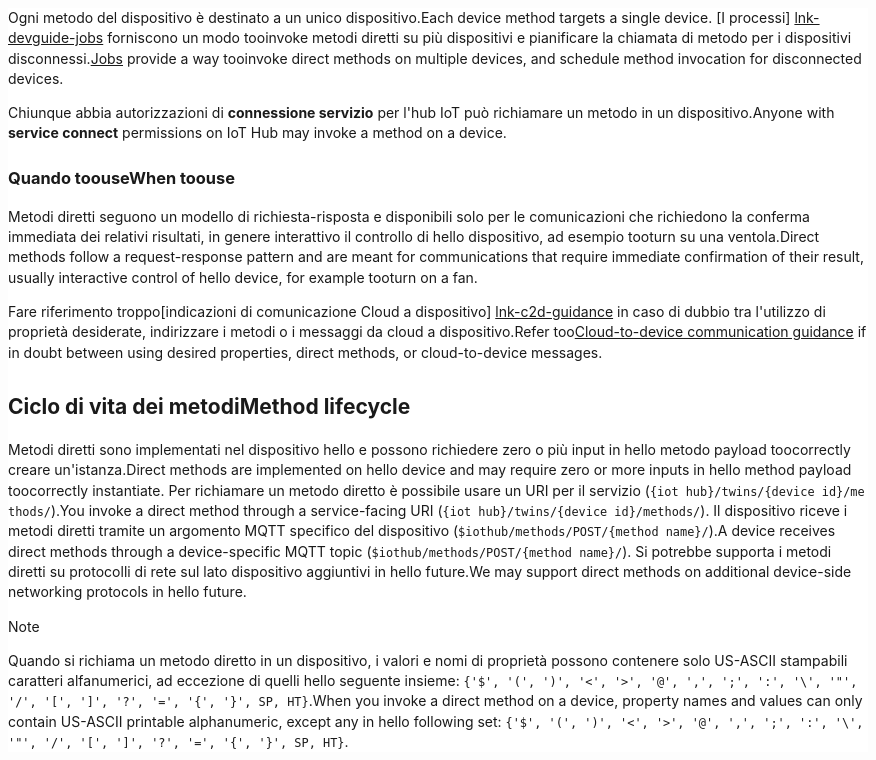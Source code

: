 <span data-ttu-id="d9b77-108">Ogni metodo del dispositivo è destinato a un unico dispositivo.</span><span class="sxs-lookup"><span data-stu-id="d9b77-108">Each device method targets a single device.</span></span> <span data-ttu-id="d9b77-109">[I processi] [ lnk-devguide-jobs] forniscono un modo tooinvoke metodi diretti su più dispositivi e pianificare la chiamata di metodo per i dispositivi disconnessi.</span><span class="sxs-lookup"><span data-stu-id="d9b77-109">[Jobs][lnk-devguide-jobs] provide a way tooinvoke direct methods on multiple devices, and schedule method invocation for disconnected devices.</span></span>

<span data-ttu-id="d9b77-110">Chiunque abbia autorizzazioni di **connessione servizio** per l'hub IoT può richiamare un metodo in un dispositivo.</span><span class="sxs-lookup"><span data-stu-id="d9b77-110">Anyone with **service connect** permissions on IoT Hub may invoke a method on a device.</span></span>

### <a name="when-toouse"></a><span data-ttu-id="d9b77-111">Quando toouse</span><span class="sxs-lookup"><span data-stu-id="d9b77-111">When toouse</span></span>
<span data-ttu-id="d9b77-112">Metodi diretti seguono un modello di richiesta-risposta e disponibili solo per le comunicazioni che richiedono la conferma immediata dei relativi risultati, in genere interattivo il controllo di hello dispositivo, ad esempio tooturn su una ventola.</span><span class="sxs-lookup"><span data-stu-id="d9b77-112">Direct methods follow a request-response pattern and are meant for communications that require immediate confirmation of their result, usually interactive control of hello device, for example tooturn on a fan.</span></span>

<span data-ttu-id="d9b77-113">Fare riferimento troppo[indicazioni di comunicazione Cloud a dispositivo] [ lnk-c2d-guidance] in caso di dubbio tra l'utilizzo di proprietà desiderate, indirizzare i metodi o i messaggi da cloud a dispositivo.</span><span class="sxs-lookup"><span data-stu-id="d9b77-113">Refer too[Cloud-to-device communication guidance][lnk-c2d-guidance] if in doubt between using desired properties, direct methods, or cloud-to-device messages.</span></span>

## <a name="method-lifecycle"></a><span data-ttu-id="d9b77-114">Ciclo di vita dei metodi</span><span class="sxs-lookup"><span data-stu-id="d9b77-114">Method lifecycle</span></span>
<span data-ttu-id="d9b77-115">Metodi diretti sono implementati nel dispositivo hello e possono richiedere zero o più input in hello metodo payload toocorrectly creare un'istanza.</span><span class="sxs-lookup"><span data-stu-id="d9b77-115">Direct methods are implemented on hello device and may require zero or more inputs in hello method payload toocorrectly instantiate.</span></span> <span data-ttu-id="d9b77-116">Per richiamare un metodo diretto è possibile usare un URI per il servizio (`{iot hub}/twins/{device id}/methods/`).</span><span class="sxs-lookup"><span data-stu-id="d9b77-116">You invoke a direct method through a service-facing URI (`{iot hub}/twins/{device id}/methods/`).</span></span> <span data-ttu-id="d9b77-117">Il dispositivo riceve i metodi diretti tramite un argomento MQTT specifico del dispositivo (`$iothub/methods/POST/{method name}/`).</span><span class="sxs-lookup"><span data-stu-id="d9b77-117">A device receives direct methods through a device-specific MQTT topic (`$iothub/methods/POST/{method name}/`).</span></span> <span data-ttu-id="d9b77-118">Si potrebbe supporta i metodi diretti su protocolli di rete sul lato dispositivo aggiuntivi in hello future.</span><span class="sxs-lookup"><span data-stu-id="d9b77-118">We may support direct methods on additional device-side networking protocols in hello future.</span></span>

> [!NOTE]
> <span data-ttu-id="d9b77-119">Quando si richiama un metodo diretto in un dispositivo, i valori e nomi di proprietà possono contenere solo US-ASCII stampabili caratteri alfanumerici, ad eccezione di quelli hello seguente insieme: ``{'$', '(', ')', '<', '>', '@', ',', ';', ':', '\', '"', '/', '[', ']', '?', '=', '{', '}', SP, HT}``.</span><span class="sxs-lookup"><span data-stu-id="d9b77-119">When you invoke a direct method on a device, property names and values can only contain US-ASCII printable alphanumeric, except any in hello following set: ``{'$', '(', ')', '<', '>', '@', ',', ';', ':', '\', '"', '/', '[', ']', '?', '=', '{', '}', SP, HT}``.</span></span>
> 
> 


[lnk-endpoints]: iot-hub-devguide-endpoints.md
[lnk-quotas]: iot-hub-devguide-quotas-throttling.md
[lnk-sdks]: iot-hub-devguide-sdks.md
[lnk-query]: iot-hub-devguide-query-language.md
[lnk-devguide-mqtt]: iot-hub-mqtt-support.md
[lnk-devguide-jobs]: iot-hub-devguide-jobs.md
[lnk-methods-tutorial]: iot-hub-node-node-direct-methods.md
[lnk-devguide-messages]: iot-hub-devguide-messaging.md
[lnk-c2d-guidance]: iot-hub-devguide-c2d-guidance.md